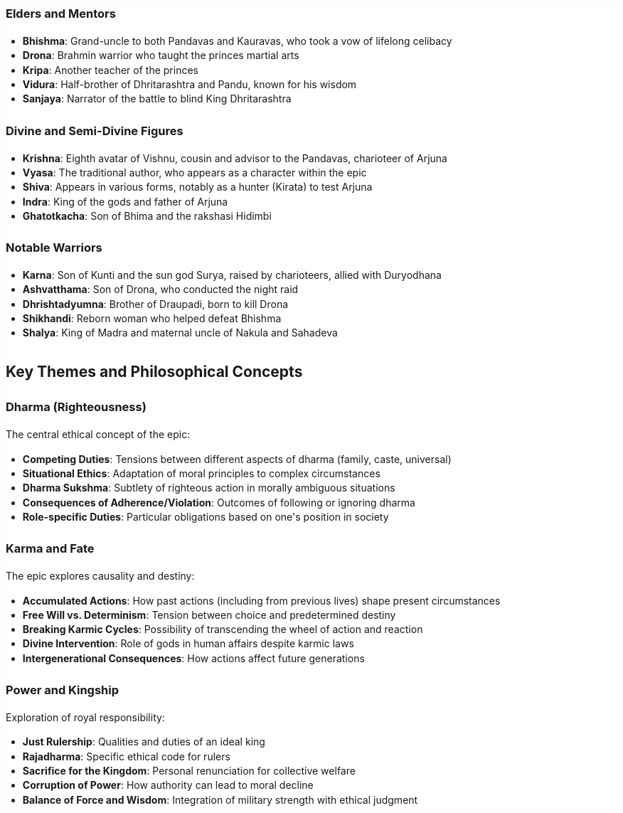### Elders and Mentors

- **Bhishma**: Grand-uncle to both Pandavas and Kauravas, who took a vow of lifelong celibacy
- **Drona**: Brahmin warrior who taught the princes martial arts
- **Kripa**: Another teacher of the princes
- **Vidura**: Half-brother of Dhritarashtra and Pandu, known for his wisdom
- **Sanjaya**: Narrator of the battle to blind King Dhritarashtra

### Divine and Semi-Divine Figures

- **Krishna**: Eighth avatar of Vishnu, cousin and advisor to the Pandavas, charioteer of Arjuna
- **Vyasa**: The traditional author, who appears as a character within the epic
- **Shiva**: Appears in various forms, notably as a hunter (Kirata) to test Arjuna
- **Indra**: King of the gods and father of Arjuna
- **Ghatotkacha**: Son of Bhima and the rakshasi Hidimbi

### Notable Warriors

- **Karna**: Son of Kunti and the sun god Surya, raised by charioteers, allied with Duryodhana
- **Ashvatthama**: Son of Drona, who conducted the night raid
- **Dhrishtadyumna**: Brother of Draupadi, born to kill Drona
- **Shikhandi**: Reborn woman who helped defeat Bhishma
- **Shalya**: King of Madra and maternal uncle of Nakula and Sahadeva

## Key Themes and Philosophical Concepts

### Dharma (Righteousness)

The central ethical concept of the epic:

- **Competing Duties**: Tensions between different aspects of dharma (family, caste, universal)
- **Situational Ethics**: Adaptation of moral principles to complex circumstances
- **Dharma Sukshma**: Subtlety of righteous action in morally ambiguous situations
- **Consequences of Adherence/Violation**: Outcomes of following or ignoring dharma
- **Role-specific Duties**: Particular obligations based on one's position in society

### Karma and Fate

The epic explores causality and destiny:

- **Accumulated Actions**: How past actions (including from previous lives) shape present circumstances
- **Free Will vs. Determinism**: Tension between choice and predetermined destiny
- **Breaking Karmic Cycles**: Possibility of transcending the wheel of action and reaction
- **Divine Intervention**: Role of gods in human affairs despite karmic laws
- **Intergenerational Consequences**: How actions affect future generations

### Power and Kingship

Exploration of royal responsibility:

- **Just Rulership**: Qualities and duties of an ideal king
- **Rajadharma**: Specific ethical code for rulers
- **Sacrifice for the Kingdom**: Personal renunciation for collective welfare
- **Corruption of Power**: How authority can lead to moral decline
- **Balance of Force and Wisdom**: Integration of military strength with ethical judgment

